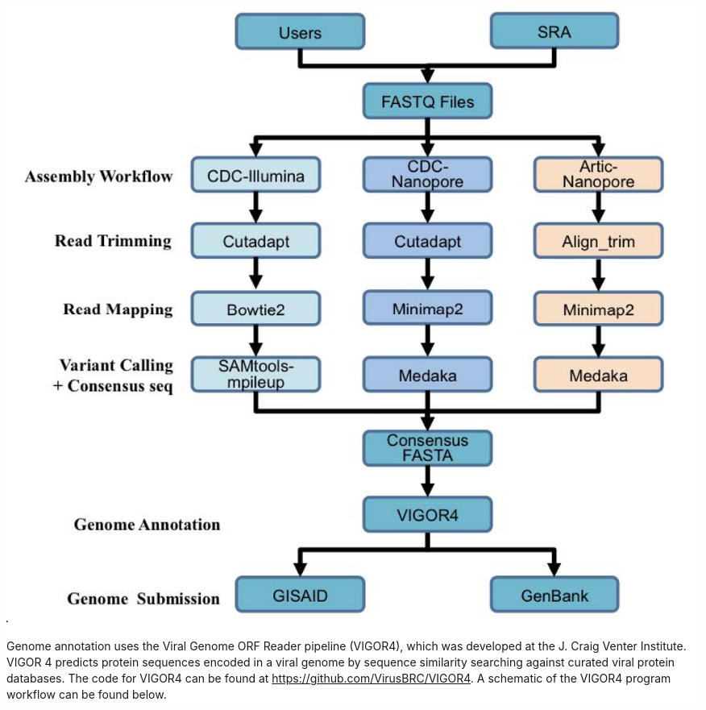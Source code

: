 ![Figure 1](./images/Picture1.png "Figure 1")

Genome annotation uses the Viral Genome ORF Reader pipeline (VIGOR4), which was developed at the J. Craig Venter Institute. VIGOR 4 predicts protein sequences encoded in a viral genome by sequence similarity searching against curated viral protein databases. The code for VIGOR4 can be found at https://github.com/VirusBRC/VIGOR4. A schematic of the VIGOR4 program workflow can be found below.